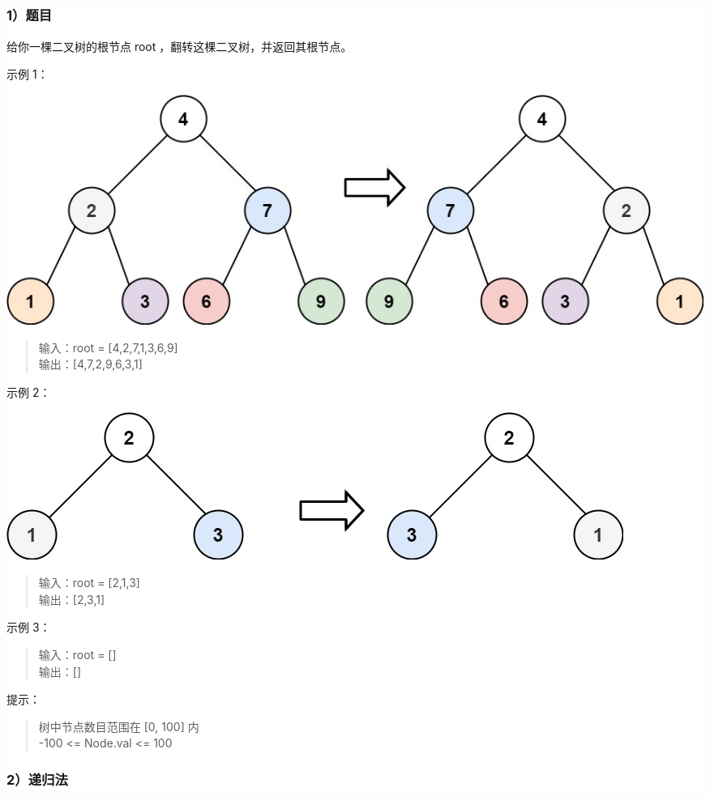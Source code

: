 ### 1）题目

给你一棵二叉树的根节点 root ，翻转这棵二叉树，并返回其根节点。

示例 1：

![img](imgs/invert1-tree.jpg)

> 输入：root = [4,2,7,1,3,6,9]<br>
> 输出：[4,7,2,9,6,3,1]

示例 2：

![img](imgs/invert2-tree.jpg)

> 输入：root = [2,1,3]<br>
> 输出：[2,3,1]

示例 3：

> 输入：root = []<br>
> 输出：[]


提示：

> 树中节点数目范围在 [0, 100] 内<br>
> -100 <= Node.val <= 100

### 2）递归法
